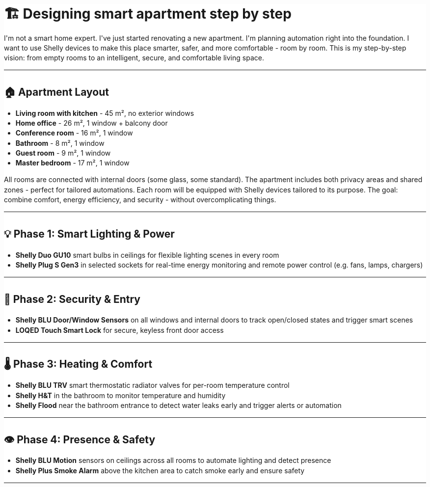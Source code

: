 # 🏗️ Designing smart apartment step by step

I'm not a smart home expert. I've just started renovating a new apartment.
I'm planning automation right into the foundation.
I want to use Shelly devices to make this place smarter, safer, and more comfortable - room by room.
This is my step-by-step vision: from empty rooms to an intelligent, secure, and comfortable living space.

---

## 🏠 Apartment Layout

- **Living room with kitchen** - 45 m², no exterior windows
- **Home office** - 26 m², 1 window + balcony door
- **Conference room** - 16 m², 1 window
- **Bathroom** - 8 m², 1 window
- **Guest room** - 9 m², 1 window
- **Master bedroom** - 17 m², 1 window

All rooms are connected with internal doors (some glass, some standard).
The apartment includes both privacy areas and shared zones - perfect for tailored automations.
Each room will be equipped with Shelly devices tailored to its purpose. The goal: combine comfort, energy efficiency, and security - without overcomplicating things.

---

## 💡 Phase 1: Smart Lighting & Power
- **Shelly Duo GU10** smart bulbs in ceilings for flexible lighting scenes in every room
- **Shelly Plug S Gen3** in selected sockets for real-time energy monitoring and remote power control (e.g. fans, lamps, chargers)

---

## 🚪 Phase 2: Security & Entry
- **Shelly BLU Door/Window Sensors** on all windows and internal doors to track open/closed states and trigger smart scenes
- **LOQED Touch Smart Lock** for secure, keyless front door access

---

## 🌡️ Phase 3: Heating & Comfort
- **Shelly BLU TRV** smart thermostatic radiator valves for per-room temperature control
- **Shelly H&T** in the bathroom to monitor temperature and humidity
- **Shelly Flood** near the bathroom entrance to detect water leaks early and trigger alerts or automation

---

## 👁️ Phase 4: Presence & Safety
- **Shelly BLU Motion** sensors on ceilings across all rooms to automate lighting and detect presence
- **Shelly Plus Smoke Alarm** above the kitchen area to catch smoke early and ensure safety

---